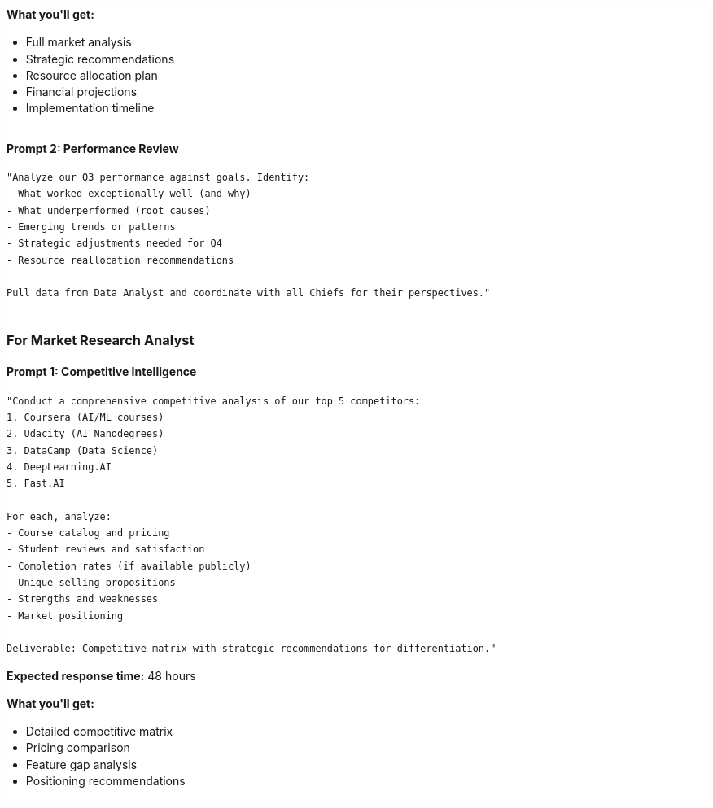 **What you'll get:**
- Full market analysis
- Strategic recommendations
- Resource allocation plan
- Financial projections
- Implementation timeline

---

**Prompt 2: Performance Review**
```
"Analyze our Q3 performance against goals. Identify:
- What worked exceptionally well (and why)
- What underperformed (root causes)
- Emerging trends or patterns
- Strategic adjustments needed for Q4
- Resource reallocation recommendations

Pull data from Data Analyst and coordinate with all Chiefs for their perspectives."
```

---

### For Market Research Analyst

**Prompt 1: Competitive Intelligence**
```
"Conduct a comprehensive competitive analysis of our top 5 competitors:
1. Coursera (AI/ML courses)
2. Udacity (AI Nanodegrees)
3. DataCamp (Data Science)
4. DeepLearning.AI
5. Fast.AI

For each, analyze:
- Course catalog and pricing
- Student reviews and satisfaction
- Completion rates (if available publicly)
- Unique selling propositions
- Strengths and weaknesses
- Market positioning

Deliverable: Competitive matrix with strategic recommendations for differentiation."
```

**Expected response time:** 48 hours

**What you'll get:**
- Detailed competitive matrix
- Pricing comparison
- Feature gap analysis
- Positioning recommendations

---
